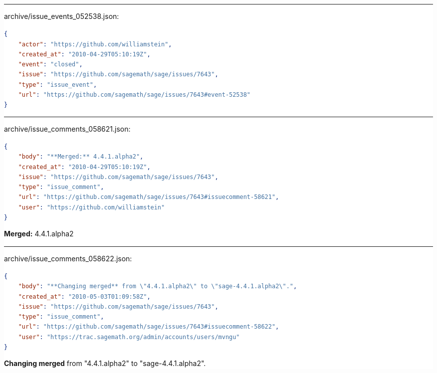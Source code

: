 

---

archive/issue_events_052538.json:
```json
{
    "actor": "https://github.com/williamstein",
    "created_at": "2010-04-29T05:10:19Z",
    "event": "closed",
    "issue": "https://github.com/sagemath/sage/issues/7643",
    "type": "issue_event",
    "url": "https://github.com/sagemath/sage/issues/7643#event-52538"
}
```



---

archive/issue_comments_058621.json:
```json
{
    "body": "**Merged:** 4.4.1.alpha2",
    "created_at": "2010-04-29T05:10:19Z",
    "issue": "https://github.com/sagemath/sage/issues/7643",
    "type": "issue_comment",
    "url": "https://github.com/sagemath/sage/issues/7643#issuecomment-58621",
    "user": "https://github.com/williamstein"
}
```

**Merged:** 4.4.1.alpha2



---

archive/issue_comments_058622.json:
```json
{
    "body": "**Changing merged** from \"4.4.1.alpha2\" to \"sage-4.4.1.alpha2\".",
    "created_at": "2010-05-03T01:09:58Z",
    "issue": "https://github.com/sagemath/sage/issues/7643",
    "type": "issue_comment",
    "url": "https://github.com/sagemath/sage/issues/7643#issuecomment-58622",
    "user": "https://trac.sagemath.org/admin/accounts/users/mvngu"
}
```

**Changing merged** from "4.4.1.alpha2" to "sage-4.4.1.alpha2".

